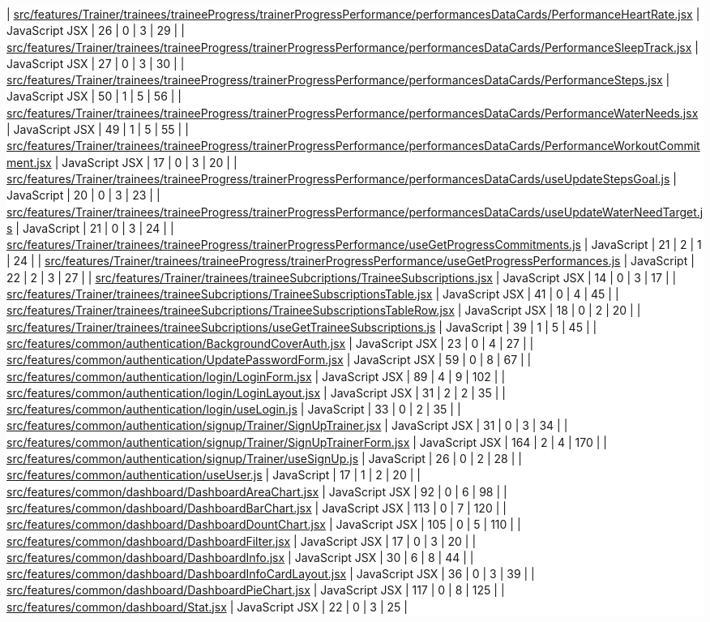 | [src/features/Trainer/trainees/traineeProgress/trainerProgressPerformance/performancesDataCards/PerformanceHeartRate.jsx](/src/features/Trainer/trainees/traineeProgress/trainerProgressPerformance/performancesDataCards/PerformanceHeartRate.jsx) | JavaScript JSX | 26 | 0 | 3 | 29 |
| [src/features/Trainer/trainees/traineeProgress/trainerProgressPerformance/performancesDataCards/PerformanceSleepTrack.jsx](/src/features/Trainer/trainees/traineeProgress/trainerProgressPerformance/performancesDataCards/PerformanceSleepTrack.jsx) | JavaScript JSX | 27 | 0 | 3 | 30 |
| [src/features/Trainer/trainees/traineeProgress/trainerProgressPerformance/performancesDataCards/PerformanceSteps.jsx](/src/features/Trainer/trainees/traineeProgress/trainerProgressPerformance/performancesDataCards/PerformanceSteps.jsx) | JavaScript JSX | 50 | 1 | 5 | 56 |
| [src/features/Trainer/trainees/traineeProgress/trainerProgressPerformance/performancesDataCards/PerformanceWaterNeeds.jsx](/src/features/Trainer/trainees/traineeProgress/trainerProgressPerformance/performancesDataCards/PerformanceWaterNeeds.jsx) | JavaScript JSX | 49 | 1 | 5 | 55 |
| [src/features/Trainer/trainees/traineeProgress/trainerProgressPerformance/performancesDataCards/PerformanceWorkoutCommitment.jsx](/src/features/Trainer/trainees/traineeProgress/trainerProgressPerformance/performancesDataCards/PerformanceWorkoutCommitment.jsx) | JavaScript JSX | 17 | 0 | 3 | 20 |
| [src/features/Trainer/trainees/traineeProgress/trainerProgressPerformance/performancesDataCards/useUpdateStepsGoal.js](/src/features/Trainer/trainees/traineeProgress/trainerProgressPerformance/performancesDataCards/useUpdateStepsGoal.js) | JavaScript | 20 | 0 | 3 | 23 |
| [src/features/Trainer/trainees/traineeProgress/trainerProgressPerformance/performancesDataCards/useUpdateWaterNeedTarget.js](/src/features/Trainer/trainees/traineeProgress/trainerProgressPerformance/performancesDataCards/useUpdateWaterNeedTarget.js) | JavaScript | 21 | 0 | 3 | 24 |
| [src/features/Trainer/trainees/traineeProgress/trainerProgressPerformance/useGetProgressCommitments.js](/src/features/Trainer/trainees/traineeProgress/trainerProgressPerformance/useGetProgressCommitments.js) | JavaScript | 21 | 2 | 1 | 24 |
| [src/features/Trainer/trainees/traineeProgress/trainerProgressPerformance/useGetProgressPerformances.js](/src/features/Trainer/trainees/traineeProgress/trainerProgressPerformance/useGetProgressPerformances.js) | JavaScript | 22 | 2 | 3 | 27 |
| [src/features/Trainer/trainees/traineeSubcriptions/TraineeSubscriptions.jsx](/src/features/Trainer/trainees/traineeSubcriptions/TraineeSubscriptions.jsx) | JavaScript JSX | 14 | 0 | 3 | 17 |
| [src/features/Trainer/trainees/traineeSubcriptions/TraineeSubscriptionsTable.jsx](/src/features/Trainer/trainees/traineeSubcriptions/TraineeSubscriptionsTable.jsx) | JavaScript JSX | 41 | 0 | 4 | 45 |
| [src/features/Trainer/trainees/traineeSubcriptions/TraineeSubscriptionsTableRow.jsx](/src/features/Trainer/trainees/traineeSubcriptions/TraineeSubscriptionsTableRow.jsx) | JavaScript JSX | 18 | 0 | 2 | 20 |
| [src/features/Trainer/trainees/traineeSubcriptions/useGetTraineeSubscriptions.js](/src/features/Trainer/trainees/traineeSubcriptions/useGetTraineeSubscriptions.js) | JavaScript | 39 | 1 | 5 | 45 |
| [src/features/common/authentication/BackgroundCoverAuth.jsx](/src/features/common/authentication/BackgroundCoverAuth.jsx) | JavaScript JSX | 23 | 0 | 4 | 27 |
| [src/features/common/authentication/UpdatePasswordForm.jsx](/src/features/common/authentication/UpdatePasswordForm.jsx) | JavaScript JSX | 59 | 0 | 8 | 67 |
| [src/features/common/authentication/login/LoginForm.jsx](/src/features/common/authentication/login/LoginForm.jsx) | JavaScript JSX | 89 | 4 | 9 | 102 |
| [src/features/common/authentication/login/LoginLayout.jsx](/src/features/common/authentication/login/LoginLayout.jsx) | JavaScript JSX | 31 | 2 | 2 | 35 |
| [src/features/common/authentication/login/useLogin.js](/src/features/common/authentication/login/useLogin.js) | JavaScript | 33 | 0 | 2 | 35 |
| [src/features/common/authentication/signup/Trainer/SignUpTrainer.jsx](/src/features/common/authentication/signup/Trainer/SignUpTrainer.jsx) | JavaScript JSX | 31 | 0 | 3 | 34 |
| [src/features/common/authentication/signup/Trainer/SignUpTrainerForm.jsx](/src/features/common/authentication/signup/Trainer/SignUpTrainerForm.jsx) | JavaScript JSX | 164 | 2 | 4 | 170 |
| [src/features/common/authentication/signup/Trainer/useSignUp.js](/src/features/common/authentication/signup/Trainer/useSignUp.js) | JavaScript | 26 | 0 | 2 | 28 |
| [src/features/common/authentication/useUser.js](/src/features/common/authentication/useUser.js) | JavaScript | 17 | 1 | 2 | 20 |
| [src/features/common/dashboard/DashboardAreaChart.jsx](/src/features/common/dashboard/DashboardAreaChart.jsx) | JavaScript JSX | 92 | 0 | 6 | 98 |
| [src/features/common/dashboard/DashboardBarChart.jsx](/src/features/common/dashboard/DashboardBarChart.jsx) | JavaScript JSX | 113 | 0 | 7 | 120 |
| [src/features/common/dashboard/DashboardDountChart.jsx](/src/features/common/dashboard/DashboardDountChart.jsx) | JavaScript JSX | 105 | 0 | 5 | 110 |
| [src/features/common/dashboard/DashboardFilter.jsx](/src/features/common/dashboard/DashboardFilter.jsx) | JavaScript JSX | 17 | 0 | 3 | 20 |
| [src/features/common/dashboard/DashboardInfo.jsx](/src/features/common/dashboard/DashboardInfo.jsx) | JavaScript JSX | 30 | 6 | 8 | 44 |
| [src/features/common/dashboard/DashboardInfoCardLayout.jsx](/src/features/common/dashboard/DashboardInfoCardLayout.jsx) | JavaScript JSX | 36 | 0 | 3 | 39 |
| [src/features/common/dashboard/DashboardPieChart.jsx](/src/features/common/dashboard/DashboardPieChart.jsx) | JavaScript JSX | 117 | 0 | 8 | 125 |
| [src/features/common/dashboard/Stat.jsx](/src/features/common/dashboard/Stat.jsx) | JavaScript JSX | 22 | 0 | 3 | 25 |